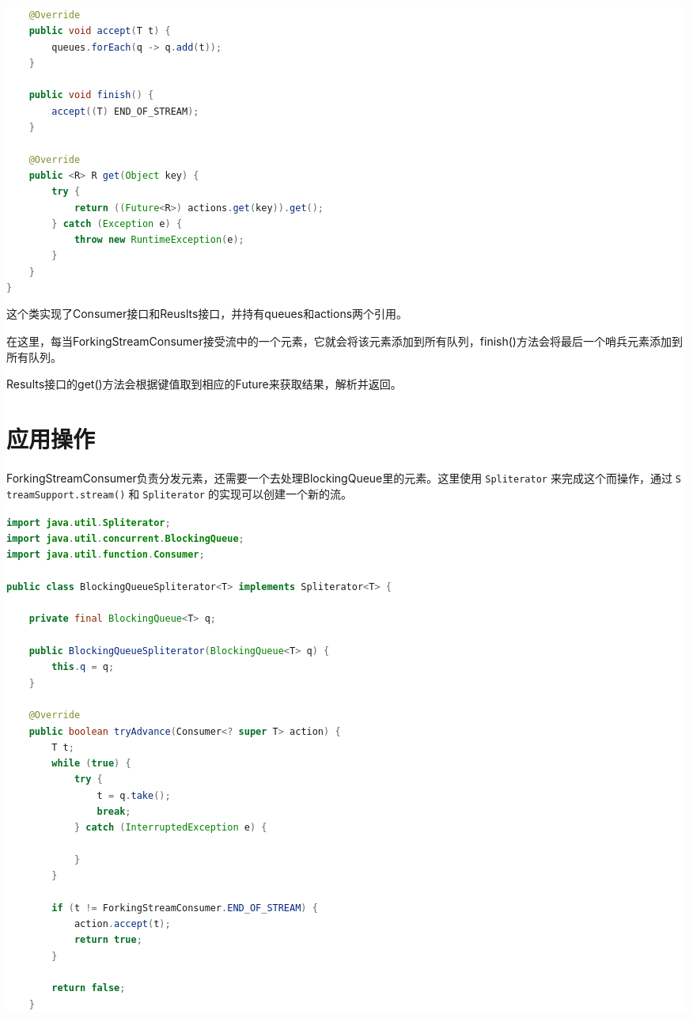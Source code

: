 ```java
    @Override
    public void accept(T t) {
        queues.forEach(q -> q.add(t));
    }

    public void finish() {
        accept((T) END_OF_STREAM);
    }

    @Override
    public <R> R get(Object key) {
        try {
            return ((Future<R>) actions.get(key)).get();
        } catch (Exception e) {
            throw new RuntimeException(e);
        }
    }
}
```

这个类实现了Consumer接口和Reuslts接口，并持有queues和actions两个引用。

在这里，每当ForkingStreamConsumer接受流中的一个元素，它就会将该元素添加到所有队列，finish()方法会将最后一个哨兵元素添加到所有队列。

Results接口的get()方法会根据键值取到相应的Future来获取结果，解析并返回。

# 应用操作

ForkingStreamConsumer负责分发元素，还需要一个去处理BlockingQueue里的元素。这里使用 `Spliterator` 来完成这个而操作，通过 `StreamSupport.stream()` 和 `Spliterator` 的实现可以创建一个新的流。

```java
import java.util.Spliterator;
import java.util.concurrent.BlockingQueue;
import java.util.function.Consumer;

public class BlockingQueueSpliterator<T> implements Spliterator<T> {

    private final BlockingQueue<T> q;

    public BlockingQueueSpliterator(BlockingQueue<T> q) {
        this.q = q;
    }

    @Override
    public boolean tryAdvance(Consumer<? super T> action) {
        T t;
        while (true) {
            try {
                t = q.take();
                break;
            } catch (InterruptedException e) {

            }
        }

        if (t != ForkingStreamConsumer.END_OF_STREAM) {
            action.accept(t);
            return true;
        }

        return false;
    }

```